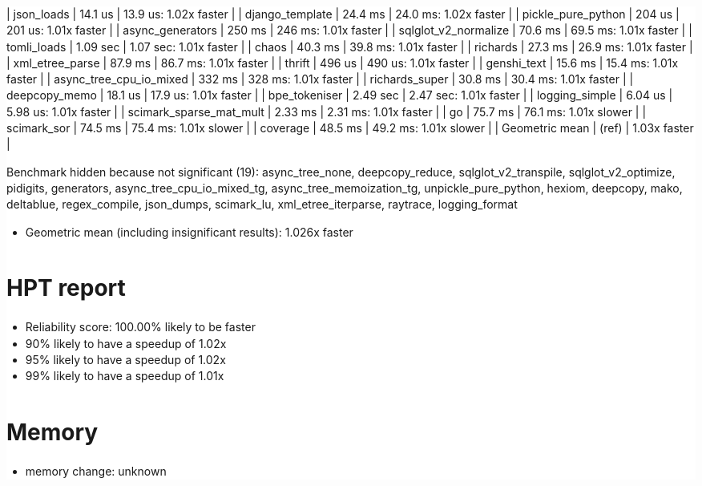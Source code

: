 | json_loads               | 14.1 us                                                                    | 13.9 us: 1.02x faster                                                              |
| django_template          | 24.4 ms                                                                    | 24.0 ms: 1.02x faster                                                              |
| pickle_pure_python       | 204 us                                                                     | 201 us: 1.01x faster                                                               |
| async_generators         | 250 ms                                                                     | 246 ms: 1.01x faster                                                               |
| sqlglot_v2_normalize     | 70.6 ms                                                                    | 69.5 ms: 1.01x faster                                                              |
| tomli_loads              | 1.09 sec                                                                   | 1.07 sec: 1.01x faster                                                             |
| chaos                    | 40.3 ms                                                                    | 39.8 ms: 1.01x faster                                                              |
| richards                 | 27.3 ms                                                                    | 26.9 ms: 1.01x faster                                                              |
| xml_etree_parse          | 87.9 ms                                                                    | 86.7 ms: 1.01x faster                                                              |
| thrift                   | 496 us                                                                     | 490 us: 1.01x faster                                                               |
| genshi_text              | 15.6 ms                                                                    | 15.4 ms: 1.01x faster                                                              |
| async_tree_cpu_io_mixed  | 332 ms                                                                     | 328 ms: 1.01x faster                                                               |
| richards_super           | 30.8 ms                                                                    | 30.4 ms: 1.01x faster                                                              |
| deepcopy_memo            | 18.1 us                                                                    | 17.9 us: 1.01x faster                                                              |
| bpe_tokeniser            | 2.49 sec                                                                   | 2.47 sec: 1.01x faster                                                             |
| logging_simple           | 6.04 us                                                                    | 5.98 us: 1.01x faster                                                              |
| scimark_sparse_mat_mult  | 2.33 ms                                                                    | 2.31 ms: 1.01x faster                                                              |
| go                       | 75.7 ms                                                                    | 76.1 ms: 1.01x slower                                                              |
| scimark_sor              | 74.5 ms                                                                    | 75.4 ms: 1.01x slower                                                              |
| coverage                 | 48.5 ms                                                                    | 49.2 ms: 1.01x slower                                                              |
| Geometric mean           | (ref)                                                                      | 1.03x faster                                                                       |

Benchmark hidden because not significant (19): async_tree_none, deepcopy_reduce, sqlglot_v2_transpile, sqlglot_v2_optimize, pidigits, generators, async_tree_cpu_io_mixed_tg, async_tree_memoization_tg, unpickle_pure_python, hexiom, deepcopy, mako, deltablue, regex_compile, json_dumps, scimark_lu, xml_etree_iterparse, raytrace, logging_format

- Geometric mean (including insignificant results): 1.026x faster

# HPT report

- Reliability score: 100.00% likely to be faster
- 90% likely to have a speedup of 1.02x
- 95% likely to have a speedup of 1.02x
- 99% likely to have a speedup of 1.01x

# Memory
- memory change: unknown